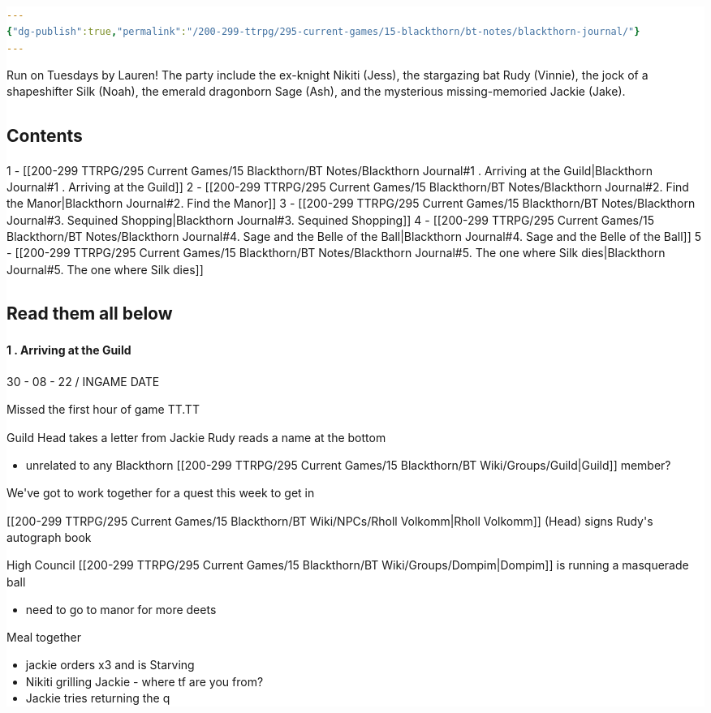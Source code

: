 ```yaml
---
{"dg-publish":true,"permalink":"/200-299-ttrpg/295-current-games/15-blackthorn/bt-notes/blackthorn-journal/"}
---
```



Run on Tuesdays by Lauren!
The party include the ex-knight Nikiti (Jess), the stargazing bat Rudy (Vinnie), the jock of a shapeshifter Silk (Noah), the emerald dragonborn Sage (Ash), and the mysterious missing-memoried Jackie (Jake).

## Contents
1 - [[200-299 TTRPG/295 Current Games/15 Blackthorn/BT Notes/Blackthorn Journal#1 . Arriving at the Guild\|Blackthorn Journal#1 . Arriving at the Guild]]
2 - [[200-299 TTRPG/295 Current Games/15 Blackthorn/BT Notes/Blackthorn Journal#2. Find the Manor\|Blackthorn Journal#2. Find the Manor]]
3 - [[200-299 TTRPG/295 Current Games/15 Blackthorn/BT Notes/Blackthorn Journal#3. Sequined Shopping\|Blackthorn Journal#3. Sequined Shopping]]
4 - [[200-299 TTRPG/295 Current Games/15 Blackthorn/BT Notes/Blackthorn Journal#4. Sage and the Belle of the Ball\|Blackthorn Journal#4. Sage and the Belle of the Ball]]
5 - [[200-299 TTRPG/295 Current Games/15 Blackthorn/BT Notes/Blackthorn Journal#5. The one where Silk dies\|Blackthorn Journal#5. The one where Silk dies]]

## Read them all below

#### 1 . Arriving at the Guild

<div class="transclusion internal-embed is-loaded"><div class="markdown-embed">





30 - 08 - 22 / INGAME DATE

Missed the first hour of game TT.TT

Guild Head takes a letter from Jackie
Rudy reads a name at the bottom 
- unrelated to any Blackthorn [[200-299 TTRPG/295 Current Games/15 Blackthorn/BT Wiki/Groups/Guild\|Guild]] member?

We've got to work together for a quest this week to get in

[[200-299 TTRPG/295 Current Games/15 Blackthorn/BT Wiki/NPCs/Rholl Volkomm\|Rholl Volkomm]] (Head) signs Rudy's autograph book

High Council [[200-299 TTRPG/295 Current Games/15 Blackthorn/BT Wiki/Groups/Dompim\|Dompim]] is running a masquerade ball
- need to go to manor for more deets

Meal together
- jackie orders x3 and is Starving
- Nikiti grilling Jackie - where tf are you from?
- Jackie tries returning the q
